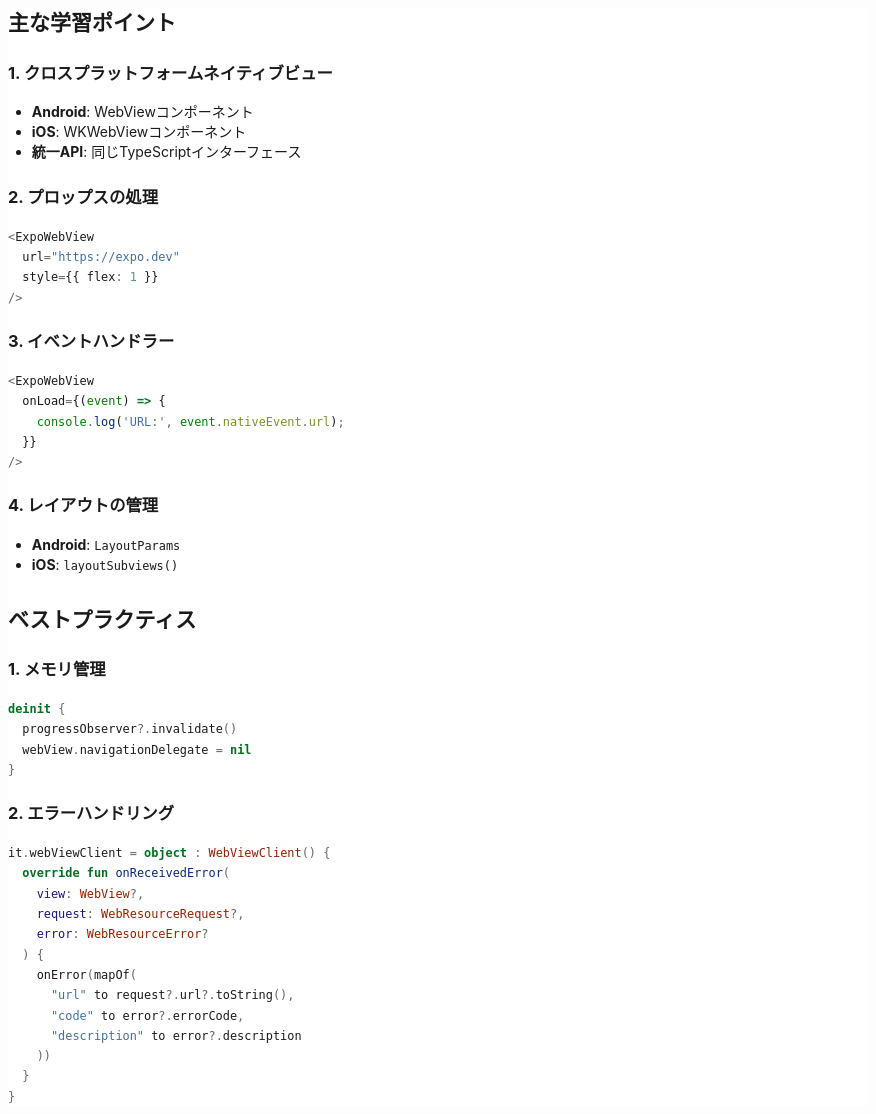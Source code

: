 ## 主な学習ポイント

### 1. クロスプラットフォームネイティブビュー

- **Android**: WebViewコンポーネント
- **iOS**: WKWebViewコンポーネント
- **統一API**: 同じTypeScriptインターフェース

### 2. プロップスの処理

```typescript
<ExpoWebView
  url="https://expo.dev"
  style={{ flex: 1 }}
/>
```

### 3. イベントハンドラー

```typescript
<ExpoWebView
  onLoad={(event) => {
    console.log('URL:', event.nativeEvent.url);
  }}
/>
```

### 4. レイアウトの管理

- **Android**: `LayoutParams`
- **iOS**: `layoutSubviews()`

## ベストプラクティス

### 1. メモリ管理

```swift
deinit {
  progressObserver?.invalidate()
  webView.navigationDelegate = nil
}
```

### 2. エラーハンドリング

```kotlin
it.webViewClient = object : WebViewClient() {
  override fun onReceivedError(
    view: WebView?,
    request: WebResourceRequest?,
    error: WebResourceError?
  ) {
    onError(mapOf(
      "url" to request?.url?.toString(),
      "code" to error?.errorCode,
      "description" to error?.description
    ))
  }
}
```
